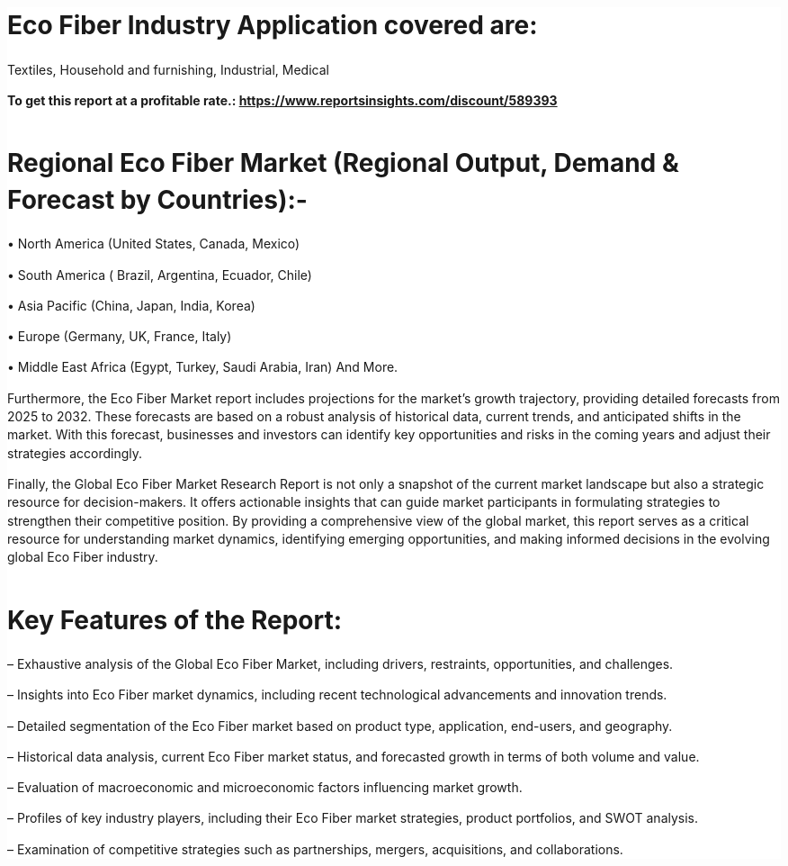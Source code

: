 # <strong>Eco Fiber Industry Application covered are:</strong>

Textiles, Household and furnishing, Industrial, Medical

<strong>To get this report at a profitable rate.: <a href=https://www.reportsinsights.com/discount/589393>https://www.reportsinsights.com/discount/589393</a></strong>

# <strong>Regional Eco Fiber Market (Regional Output, Demand &amp; Forecast by Countries):-</strong>

• North America (United States, Canada, Mexico)

• South America ( Brazil, Argentina, Ecuador, Chile)

• Asia Pacific (China, Japan, India, Korea)

• Europe (Germany, UK, France, Italy)

• Middle East Africa (Egypt, Turkey, Saudi Arabia, Iran) And More.

Furthermore, the Eco Fiber Market report includes projections for the market’s growth trajectory, providing detailed forecasts from 2025 to 2032. These forecasts are based on a robust analysis of historical data, current trends, and anticipated shifts in the market. With this forecast, businesses and investors can identify key opportunities and risks in the coming years and adjust their strategies accordingly.

Finally, the Global Eco Fiber Market Research Report is not only a snapshot of the current market landscape but also a strategic resource for decision-makers. It offers actionable insights that can guide market participants in formulating strategies to strengthen their competitive position. By providing a comprehensive view of the global market, this report serves as a critical resource for understanding market dynamics, identifying emerging opportunities, and making informed decisions in the evolving global Eco Fiber industry.

# <strong>Key Features of the Report:</strong>

– Exhaustive analysis of the Global Eco Fiber Market, including drivers, restraints, opportunities, and challenges.

– Insights into Eco Fiber market dynamics, including recent technological advancements and innovation trends.

– Detailed segmentation of the Eco Fiber market based on product type, application, end-users, and geography.

– Historical data analysis, current Eco Fiber market status, and forecasted growth in terms of both volume and value.

– Evaluation of macroeconomic and microeconomic factors influencing market growth.

– Profiles of key industry players, including their Eco Fiber market strategies, product portfolios, and SWOT analysis.

– Examination of competitive strategies such as partnerships, mergers, acquisitions, and collaborations.
